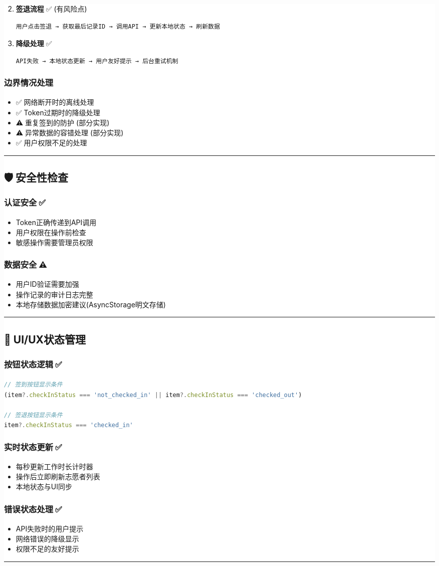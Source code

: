 2. **签退流程** ✅ (有风险点)
   ```
   用户点击签退 → 获取最后记录ID → 调用API → 更新本地状态 → 刷新数据
   ```

3. **降级处理** ✅
   ```
   API失败 → 本地状态更新 → 用户友好提示 → 后台重试机制
   ```

### **边界情况处理**

- ✅ 网络断开时的离线处理
- ✅ Token过期时的降级处理  
- ⚠️ 重复签到的防护 (部分实现)
- ⚠️ 异常数据的容错处理 (部分实现)
- ✅ 用户权限不足的处理

---

## 🛡️ 安全性检查

### **认证安全** ✅
- Token正确传递到API调用
- 用户权限在操作前检查
- 敏感操作需要管理员权限

### **数据安全** ⚠️
- 用户ID验证需要加强
- 操作记录的审计日志完整
- 本地存储数据加密建议(AsyncStorage明文存储)

---

## 📱 UI/UX状态管理

### **按钮状态逻辑** ✅
```typescript
// 签到按钮显示条件
(item?.checkInStatus === 'not_checked_in' || item?.checkInStatus === 'checked_out')

// 签退按钮显示条件  
item?.checkInStatus === 'checked_in'
```

### **实时状态更新** ✅
- 每秒更新工作时长计时器
- 操作后立即刷新志愿者列表
- 本地状态与UI同步

### **错误状态处理** ✅
- API失败时的用户提示
- 网络错误的降级显示
- 权限不足的友好提示

---